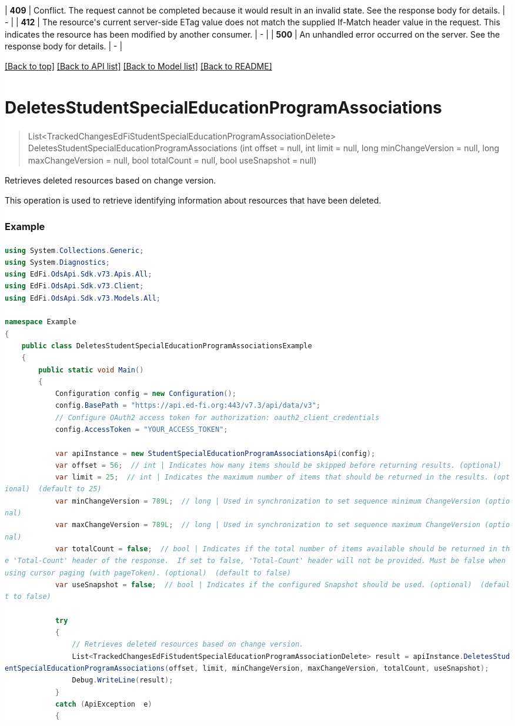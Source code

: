 | **409** | Conflict.  The request cannot be completed because it would result in an invalid state.  See the response body for details. |  -  |
| **412** | The resource&#39;s current server-side ETag value does not match the supplied If-Match header value in the request. This indicates the resource has been modified by another consumer. |  -  |
| **500** | An unhandled error occurred on the server. See the response body for details. |  -  |

[[Back to top]](#) [[Back to API list]](../../README.md#documentation-for-api-endpoints) [[Back to Model list]](../../README.md#documentation-for-models) [[Back to README]](../../README.md)

<a id="deletesstudentspecialeducationprogramassociations"></a>
# **DeletesStudentSpecialEducationProgramAssociations**
> List&lt;TrackedChangesEdFiStudentSpecialEducationProgramAssociationDelete&gt; DeletesStudentSpecialEducationProgramAssociations (int offset = null, int limit = null, long minChangeVersion = null, long maxChangeVersion = null, bool totalCount = null, bool useSnapshot = null)

Retrieves deleted resources based on change version.

This operation is used to retrieve identifying information about resources that have been deleted.

### Example
```csharp
using System.Collections.Generic;
using System.Diagnostics;
using EdFi.OdsApi.Sdk.v73.Apis.All;
using EdFi.OdsApi.Sdk.v73.Client;
using EdFi.OdsApi.Sdk.v73.Models.All;

namespace Example
{
    public class DeletesStudentSpecialEducationProgramAssociationsExample
    {
        public static void Main()
        {
            Configuration config = new Configuration();
            config.BasePath = "https://api.ed-fi.org:443/v7.3/api/data/v3";
            // Configure OAuth2 access token for authorization: oauth2_client_credentials
            config.AccessToken = "YOUR_ACCESS_TOKEN";

            var apiInstance = new StudentSpecialEducationProgramAssociationsApi(config);
            var offset = 56;  // int | Indicates how many items should be skipped before returning results. (optional) 
            var limit = 25;  // int | Indicates the maximum number of items that should be returned in the results. (optional)  (default to 25)
            var minChangeVersion = 789L;  // long | Used in synchronization to set sequence minimum ChangeVersion (optional) 
            var maxChangeVersion = 789L;  // long | Used in synchronization to set sequence maximum ChangeVersion (optional) 
            var totalCount = false;  // bool | Indicates if the total number of items available should be returned in the 'Total-Count' header of the response.  If set to false, 'Total-Count' header will not be provided. Must be false when using cursor paging (with pageToken). (optional)  (default to false)
            var useSnapshot = false;  // bool | Indicates if the configured Snapshot should be used. (optional)  (default to false)

            try
            {
                // Retrieves deleted resources based on change version.
                List<TrackedChangesEdFiStudentSpecialEducationProgramAssociationDelete> result = apiInstance.DeletesStudentSpecialEducationProgramAssociations(offset, limit, minChangeVersion, maxChangeVersion, totalCount, useSnapshot);
                Debug.WriteLine(result);
            }
            catch (ApiException  e)
            {
```